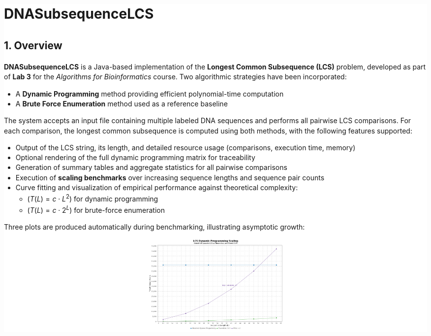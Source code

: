 # DNASubsequenceLCS

## 1. Overview

**DNASubsequenceLCS** is a Java-based implementation of the **Longest Common Subsequence (LCS)** problem, developed as part of **Lab 3** for the *Algorithms for Bioinformatics* course. Two algorithmic strategies have been incorporated:

- A **Dynamic Programming** method providing efficient polynomial-time computation
- A **Brute Force Enumeration** method used as a reference baseline

The system accepts an input file containing multiple labeled DNA sequences and performs all pairwise LCS comparisons. For each comparison, the longest common subsequence is computed using both methods, with the following features supported:

- Output of the LCS string, its length, and detailed resource usage (comparisons, execution time, memory)
- Optional rendering of the full dynamic programming matrix for traceability
- Generation of summary tables and aggregate statistics for all pairwise comparisons
- Execution of **scaling benchmarks** over increasing sequence lengths and sequence pair counts
- Curve fitting and visualization of empirical performance against theoretical complexity:
    - $( T(L) = c \cdot L^2 )$ for dynamic programming
    - $( T(L) = c \cdot 2^L )$ for brute-force enumeration

Three plots are produced automatically during benchmarking, illustrating asymptotic growth:

<div align="center">
  <img src="output/scaling_benchmark_length_plot_dynamic.png" alt="Dynamic Scaling" width="32%" />